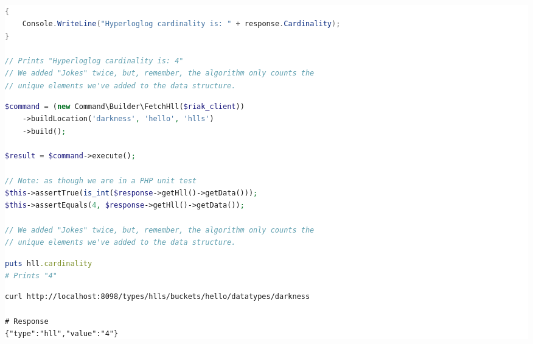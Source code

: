 ```csharp
{
    Console.WriteLine("Hyperloglog cardinality is: " + response.Cardinality);
}

// Prints "Hyperloglog cardinality is: 4"
// We added "Jokes" twice, but, remember, the algorithm only counts the
// unique elements we've added to the data structure.
```

```php
$command = (new Command\Builder\FetchHll($riak_client))
    ->buildLocation('darkness', 'hello', 'hlls')
    ->build();

$result = $command->execute();

// Note: as though we are in a PHP unit test
$this->assertTrue(is_int($response->getHll()->getData()));
$this->assertEquals(4, $response->getHll()->getData());

// We added "Jokes" twice, but, remember, the algorithm only counts the
// unique elements we've added to the data structure.
```

```ruby
puts hll.cardinality
# Prints "4"
```

```curl
curl http://localhost:8098/types/hlls/buckets/hello/datatypes/darkness

# Response
{"type":"hll","value":"4"}
```
